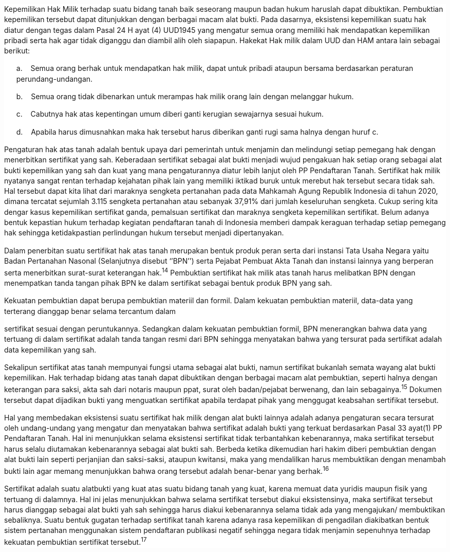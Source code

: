 <p><span class="font7">Kepemilikan Hak Milik terhadap suatu bidang tanah baik seseorang maupun badan hukum haruslah dapat dibuktikan. Pembuktian kepemilikan tersebut dapat ditunjukkan dengan berbagai macam alat bukti. Pada dasarnya, eksistensi kepemilikan suatu hak diatur dengan tegas dalam Pasal 24 H ayat (4) UUD1945 yang mengatur semua orang memiliki hak mendapatkan kepemilikan pribadi serta hak agar tidak diganggu dan diambil alih oleh siapapun. Hakekat Hak milik dalam UUD dan HAM antara lain sebagai berikut:</span></p>
<ul style="list-style:none;"><li>
<p><span class="font7">a. &nbsp;&nbsp;&nbsp;Semua orang berhak untuk mendapatkan hak milik, dapat untuk pribadi ataupun bersama berdasarkan peraturan perundang-undangan.</span></p></li>
<li>
<p><span class="font7">b. &nbsp;&nbsp;&nbsp;Semua orang tidak dibenarkan untuk merampas hak milik orang lain dengan melanggar hukum.</span></p></li>
<li>
<p><span class="font7">c. &nbsp;&nbsp;&nbsp;Cabutnya hak atas kepentingan umum diberi ganti kerugian sewajarnya sesuai hukum.</span></p></li>
<li>
<p><span class="font7">d. &nbsp;&nbsp;&nbsp;Apabila harus dimusnahkan maka hak tersebut harus diberikan ganti rugi sama halnya dengan huruf c.</span></p></li></ul>
<p><span class="font7">Pengaturan hak atas tanah adalah bentuk upaya dari pemerintah untuk menjamin dan melindungi setiap pemegang hak dengan menerbitkan sertifikat yang sah. Keberadaan sertifikat sebagai alat bukti menjadi wujud pengakuan hak setiap orang sebagai alat bukti kepemilikan yang sah dan kuat yang mana pengaturannya diatur lebih lanjut oleh PP Pendaftaran Tanah. Sertifikat hak milik nyatanya sangat rentan terhadap kejahatan pihak lain yang memiliki iktikad buruk untuk merebut hak tersebut secara tidak sah. Hal tersebut dapat kita lihat dari maraknya sengketa pertanahan pada data Mahkamah Agung Republik Indonesia di tahun 2020, dimana tercatat sejumlah 3.115 sengketa pertanahan atau sebanyak 37,91% dari jumlah keseluruhan sengketa. Cukup sering kita dengar kasus kepemilikan sertifikat ganda, pemalsuan sertifikat dan maraknya sengketa kepemilikan sertifikat. Belum adanya bentuk kepastian hukum terhadap kegiatan pendaftaran tanah di Indonesia memberi dampak keraguan terhadap setiap pemegang hak sehingga ketidakpastian perlindungan hukum tersebut menjadi dipertanyakan.</span></p>
<p><span class="font7">Dalam penerbitan suatu sertifikat hak atas tanah merupakan bentuk produk peran serta dari instansi Tata Usaha Negara yaitu Badan Pertanahan Nasonal (Selanjutnya disebut ‘’BPN’’) serta Pejabat Pembuat Akta Tanah dan instansi lainnya yang berperan serta menerbitkan surat-surat keterangan hak.<sup>14</sup> Pembuktian sertifikat hak milik atas tanah harus melibatkan BPN dengan menempatkan tanda tangan pihak BPN ke dalam sertifikat sebagai bentuk produk BPN yang sah.</span></p>
<p><span class="font7">Kekuatan pembuktian dapat berupa pembuktian materiil dan formil. Dalam kekuatan pembuktian materiil, data-data yang terterang dianggap benar selama tercantum dalam</span></p>
<p><span class="font7">sertifikat sesuai dengan peruntukannya. Sedangkan dalam kekuatan pembuktian formil, BPN menerangkan bahwa data yang tertuang di dalam sertifikat adalah tanda tangan resmi dari BPN sehingga menyatakan bahwa yang tersurat pada sertifikat adalah data kepemilikan yang sah.</span></p>
<p><span class="font7">Sekalipun sertifikat atas tanah mempunyai fungsi utama sebagai alat bukti, namun sertifikat bukanlah semata wayang alat bukti kepemilikan. Hak terhadap bidang atas tanah dapat dibuktikan dengan berbagai macam alat pembuktian, seperti halnya dengan keterangan para saksi, akta sah dari notaris maupun ppat, surat oleh badan/pejabat berwenang, dan lain sebagainya.<sup>15</sup> Dokumen tersebut dapat dijadikan bukti yang menguatkan sertifikat apabila terdapat pihak yang menggugat keabsahan sertifikat tersebut.</span></p>
<p><span class="font7">Hal yang membedakan eksistensi suatu sertifikat hak milik dengan alat bukti lainnya adalah adanya pengaturan secara tersurat oleh undang-undang yang mengatur dan menyatakan bahwa sertifikat adalah bukti yang terkuat berdasarkan Pasal 33 ayat(1) PP Pendaftaran Tanah. Hal ini menunjukkan selama eksistensi sertifikat tidak terbantahkan kebenarannya, maka sertifikat tersebut harus selalu diutamakan kebenarannya sebagai alat bukti sah. Berbeda ketika dikemudian hari hakim diberi pembuktian dengan alat bukti lain seperti perjanjian dan saksi-saksi, ataupun kwitansi, maka yang mendalilkan harus membuktikan dengan menambah bukti lain agar memang menunjukkan bahwa orang tersebut adalah benar-benar yang berhak.<sup>16</sup></span></p>
<p><span class="font7">Sertifikat adalah suatu alatbukti yang kuat atas suatu bidang tanah yang kuat, karena memuat data yuridis maupun fisik yang tertuang di dalamnya. Hal ini jelas menunjukkan bahwa selama sertifikat tersebut diakui eksistensinya, maka sertifikat tersebut harus dianggap sebagai alat bukti yah sah sehingga harus diakui kebenarannya selama tidak ada yang mengajukan/ membuktikan sebaliknya. Suatu bentuk gugatan terhadap sertifikat tanah karena adanya rasa kepemilikan di pengadilan diakibatkan bentuk sistem pertanahan menggunakan sistem pendaftaran publikasi negatif sehingga negara tidak menjamin sepenuhnya terhadap kekuatan pembuktian sertifikat tersebut.<sup>17</sup></span></p>